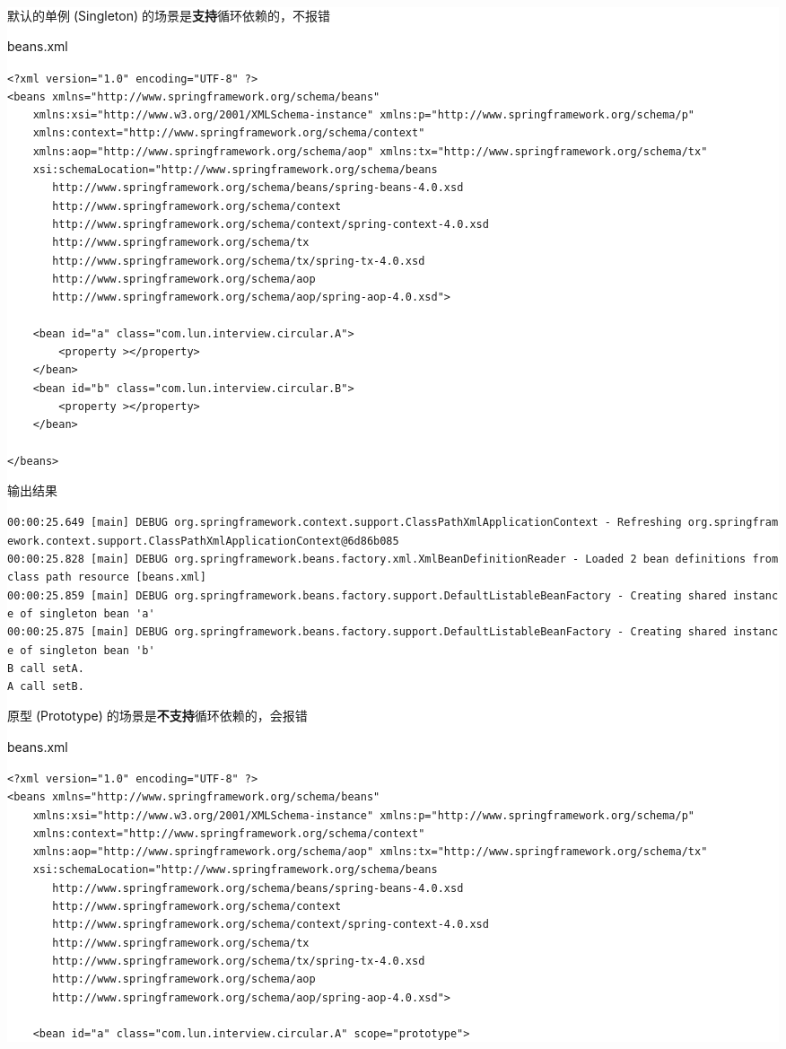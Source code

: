默认的单例 (Singleton) 的场景是**支持**循环依赖的，不报错

beans.xml

```
<?xml version="1.0" encoding="UTF-8" ?>
<beans xmlns="http://www.springframework.org/schema/beans"
	xmlns:xsi="http://www.w3.org/2001/XMLSchema-instance" xmlns:p="http://www.springframework.org/schema/p"
	xmlns:context="http://www.springframework.org/schema/context"
	xmlns:aop="http://www.springframework.org/schema/aop" xmlns:tx="http://www.springframework.org/schema/tx"
	xsi:schemaLocation="http://www.springframework.org/schema/beans 
       http://www.springframework.org/schema/beans/spring-beans-4.0.xsd
       http://www.springframework.org/schema/context 
       http://www.springframework.org/schema/context/spring-context-4.0.xsd
       http://www.springframework.org/schema/tx 
       http://www.springframework.org/schema/tx/spring-tx-4.0.xsd
       http://www.springframework.org/schema/aop
       http://www.springframework.org/schema/aop/spring-aop-4.0.xsd">
    
    <bean id="a" class="com.lun.interview.circular.A">
    	<property ></property>
    </bean>
    <bean id="b" class="com.lun.interview.circular.B">
    	<property ></property>
    </bean>
    
</beans>
```

输出结果

```
00:00:25.649 [main] DEBUG org.springframework.context.support.ClassPathXmlApplicationContext - Refreshing org.springframework.context.support.ClassPathXmlApplicationContext@6d86b085
00:00:25.828 [main] DEBUG org.springframework.beans.factory.xml.XmlBeanDefinitionReader - Loaded 2 bean definitions from class path resource [beans.xml]
00:00:25.859 [main] DEBUG org.springframework.beans.factory.support.DefaultListableBeanFactory - Creating shared instance of singleton bean 'a'
00:00:25.875 [main] DEBUG org.springframework.beans.factory.support.DefaultListableBeanFactory - Creating shared instance of singleton bean 'b'
B call setA.
A call setB.
```

原型 (Prototype) 的场景是**不支持**循环依赖的，会报错

beans.xml

```
<?xml version="1.0" encoding="UTF-8" ?>
<beans xmlns="http://www.springframework.org/schema/beans"
	xmlns:xsi="http://www.w3.org/2001/XMLSchema-instance" xmlns:p="http://www.springframework.org/schema/p"
	xmlns:context="http://www.springframework.org/schema/context"
	xmlns:aop="http://www.springframework.org/schema/aop" xmlns:tx="http://www.springframework.org/schema/tx"
	xsi:schemaLocation="http://www.springframework.org/schema/beans 
       http://www.springframework.org/schema/beans/spring-beans-4.0.xsd
       http://www.springframework.org/schema/context 
       http://www.springframework.org/schema/context/spring-context-4.0.xsd
       http://www.springframework.org/schema/tx 
       http://www.springframework.org/schema/tx/spring-tx-4.0.xsd
       http://www.springframework.org/schema/aop
       http://www.springframework.org/schema/aop/spring-aop-4.0.xsd">
    
    <bean id="a" class="com.lun.interview.circular.A" scope="prototype">
```